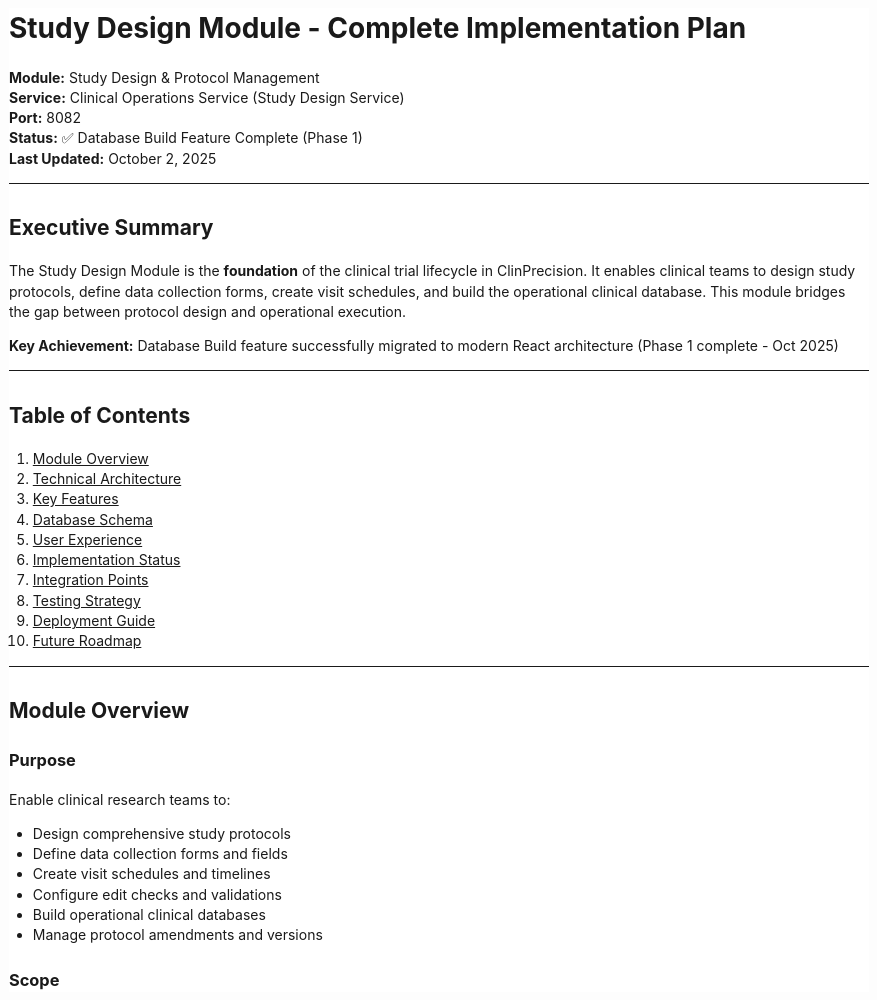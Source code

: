 # Study Design Module - Complete Implementation Plan
**Module:** Study Design & Protocol Management  
**Service:** Clinical Operations Service (Study Design Service)  
**Port:** 8082  
**Status:** ✅ Database Build Feature Complete (Phase 1)  
**Last Updated:** October 2, 2025

---

## Executive Summary

The Study Design Module is the **foundation** of the clinical trial lifecycle in ClinPrecision. It enables clinical teams to design study protocols, define data collection forms, create visit schedules, and build the operational clinical database. This module bridges the gap between protocol design and operational execution.

**Key Achievement:** Database Build feature successfully migrated to modern React architecture (Phase 1 complete - Oct 2025)

---

## Table of Contents

1. [Module Overview](#module-overview)
2. [Technical Architecture](#technical-architecture)
3. [Key Features](#key-features)
4. [Database Schema](#database-schema)
5. [User Experience](#user-experience)
6. [Implementation Status](#implementation-status)
7. [Integration Points](#integration-points)
8. [Testing Strategy](#testing-strategy)
9. [Deployment Guide](#deployment-guide)
10. [Future Roadmap](#future-roadmap)

---

## Module Overview

### Purpose

Enable clinical research teams to:
- Design comprehensive study protocols
- Define data collection forms and fields
- Create visit schedules and timelines
- Configure edit checks and validations
- Build operational clinical databases
- Manage protocol amendments and versions

### Scope
